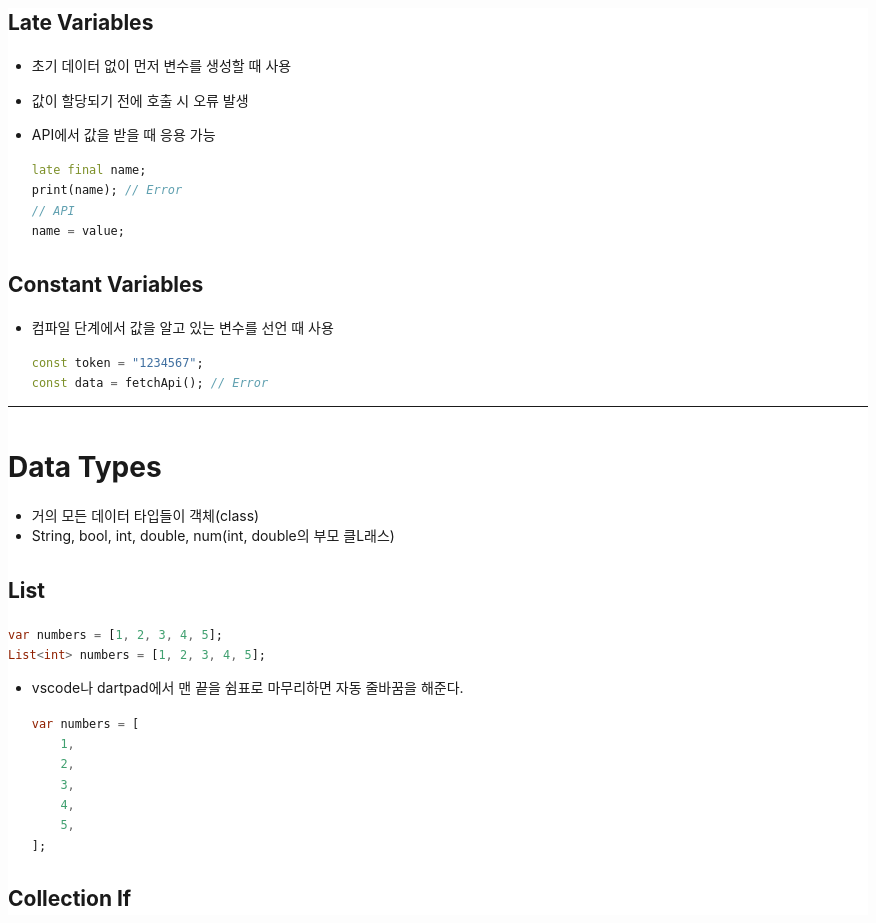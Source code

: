 
## Late Variables

- 초기 데이터 없이 먼저 변수를 생성할 때 사용
- 값이 할당되기 전에 호출 시 오류 발생
- API에서 값을 받을 때 응용 가능
    
    ```dart
    late final name;
    print(name); // Error
    // API
    name = value;
    ```
    

## Constant Variables

- 컴파일 단계에서 값을 알고 있는 변수를 선언 때 사용
    
    ```dart
    const token = "1234567";
    const data = fetchApi(); // Error
    ```
    

---

# Data Types

- 거의 모든 데이터 타입들이 객체(class)
- String, bool, int, double, num(int, double의 부모 클L래스)

## List

```dart
var numbers = [1, 2, 3, 4, 5];
List<int> numbers = [1, 2, 3, 4, 5];
```

- vscode나 dartpad에서 맨 끝을 쉼표로 마무리하면 자동 줄바꿈을 해준다.
    
    ```dart
    var numbers = [
    	1,
    	2,
    	3,
    	4,
    	5,
    ];
    ```
    

## Collection If
